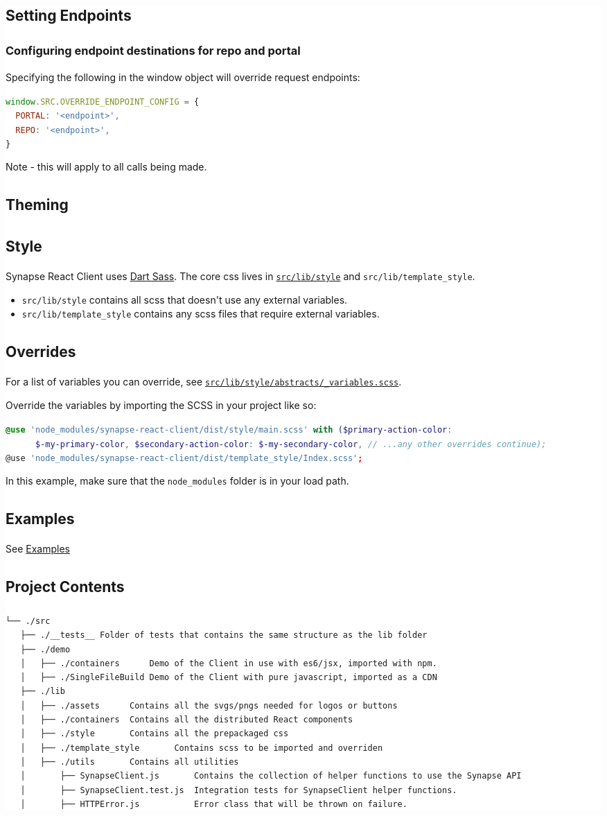 ## Setting Endpoints

### Configuring endpoint destinations for repo and portal

Specifying the following in the window object will override request endpoints:

```js
window.SRC.OVERRIDE_ENDPOINT_CONFIG = {
  PORTAL: '<endpoint>',
  REPO: '<endpoint>',
}
```

Note - this will apply to all calls being made.

## Theming

## Style

Synapse React Client uses [Dart Sass](https://sass-lang.com/dart-sass).
The core css lives in [`src/lib/style`](src/lib/style) and `src/lib/template_style`.

- `src/lib/style` contains all scss that doesn't use any external variables.
- `src/lib/template_style` contains any scss files that require external variables.

## Overrides

For a list of variables you can override, see [`src/lib/style/abstracts/_variables.scss`](src/lib/style/abstracts/_variables.scss).

Override the variables by importing the SCSS in your project like so:

```scss
@use 'node_modules/synapse-react-client/dist/style/main.scss' with ($primary-action-color:
      $-my-primary-color, $secondary-action-color: $-my-secondary-color, // ...any other overrides continue);
@use 'node_modules/synapse-react-client/dist/template_style/Index.scss';
```

In this example, make sure that the `node_modules` folder is in your load path.

## Examples

See [Examples](Examples.md)

## Project Contents

###

```
└── ./src
   ├── ./__tests__ Folder of tests that contains the same structure as the lib folder
   ├── ./demo
   │   ├── ./containers      Demo of the Client in use with es6/jsx, imported with npm.
   │   ├── ./SingleFileBuild Demo of the Client with pure javascript, imported as a CDN
   ├── ./lib
   │   ├── ./assets      Contains all the svgs/pngs needed for logos or buttons
   │   ├── ./containers  Contains all the distributed React components
   │   ├── ./style       Contains all the prepackaged css
   │   ├── ./template_style       Contains scss to be imported and overriden
   │   ├── ./utils       Contains all utilities
   │       ├── SynapseClient.js       Contains the collection of helper functions to use the Synapse API
   │       ├── SynapseClient.test.js  Integration tests for SynapseClient helper functions.
   │       ├── HTTPError.js           Error class that will be thrown on failure.
```